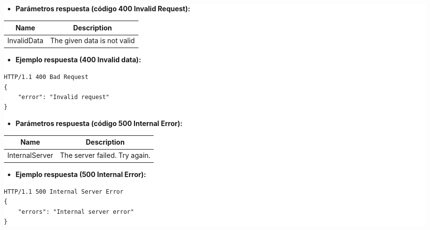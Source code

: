 * **Parámetros respuesta (código 400 Invalid Request):**

| **Name**    | **Description**             |
| ----------- | --------------------------- |
| InvalidData | The given data is not valid |

* **Ejemplo respuesta (400 Invalid data):**

```
HTTP/1.1 400 Bad Request
{
    "error": "Invalid request"
}
```

* **Parámetros respuesta (código 500 Internal Error):**

| **Name**       | **Description**               |
| -------------- | ----------------------------- |
| InternalServer | The server failed. Try again. |

* **Ejemplo respuesta (500 Internal Error):**

```
HTTP/1.1 500 Internal Server Error
{
    "errors": "Internal server error"
}
```
